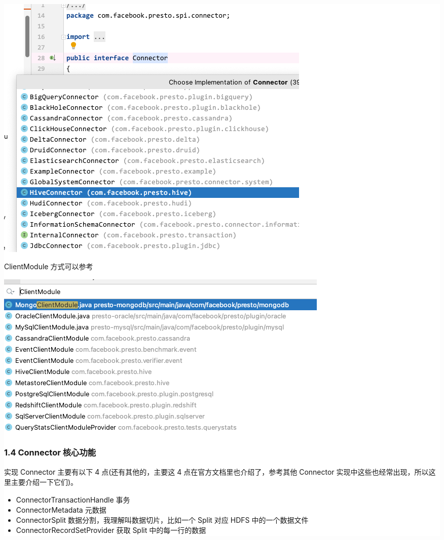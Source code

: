 ![](vx_images/189124992113409.png)

ClientModule 方式可以参考

![](vx_images/485238248503811.png)


### 1.4 Connector 核心功能

实现 Connector 主要有以下 4 点(还有其他的，主要这 4 点在官方文档里也介绍了，参考其他 Connector 实现中这些也经常出现，所以这里主要介绍一下它们)。

- ConnectorTransactionHandle 事务
- ConnectorMetadata 元数据
- ConnectorSplit 数据分割，我理解叫数据切片，比如一个 Split 对应 HDFS 中的一个数据文件
- ConnectorRecordSetProvider 获取 Split 中的每一行的数据
